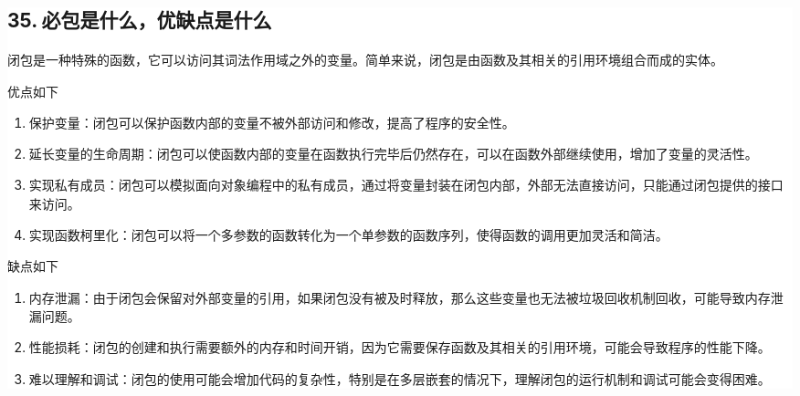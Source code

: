 ## 35. 必包是什么，优缺点是什么

闭包是一种特殊的函数，它可以访问其词法作用域之外的变量。简单来说，闭包是由函数及其相关的引用环境组合而成的实体。

优点如下

 1. 保护变量：闭包可以保护函数内部的变量不被外部访问和修改，提高了程序的安全性。

 2. 延长变量的生命周期：闭包可以使函数内部的变量在函数执行完毕后仍然存在，可以在函数外部继续使用，增加了变量的灵活性。

 3. 实现私有成员：闭包可以模拟面向对象编程中的私有成员，通过将变量封装在闭包内部，外部无法直接访问，只能通过闭包提供的接口来访问。

 4. 实现函数柯里化：闭包可以将一个多参数的函数转化为一个单参数的函数序列，使得函数的调用更加灵活和简洁。

缺点如下

 1. 内存泄漏：由于闭包会保留对外部变量的引用，如果闭包没有被及时释放，那么这些变量也无法被垃圾回收机制回收，可能导致内存泄漏问题。

 2. 性能损耗：闭包的创建和执行需要额外的内存和时间开销，因为它需要保存函数及其相关的引用环境，可能会导致程序的性能下降。

 3. 难以理解和调试：闭包的使用可能会增加代码的复杂性，特别是在多层嵌套的情况下，理解闭包的运行机制和调试可能会变得困难。
